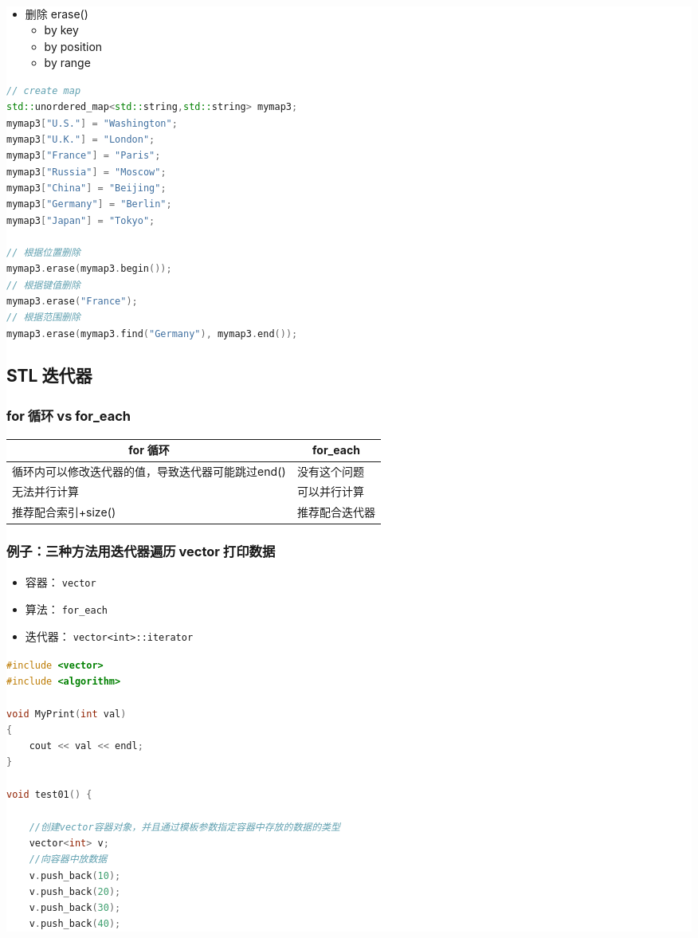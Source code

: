 -   删除 erase()
    -   by key
    -   by position
    -   by range

```c++
// create map
std::unordered_map<std::string,std::string> mymap3;
mymap3["U.S."] = "Washington";
mymap3["U.K."] = "London";
mymap3["France"] = "Paris";
mymap3["Russia"] = "Moscow";
mymap3["China"] = "Beijing";
mymap3["Germany"] = "Berlin";
mymap3["Japan"] = "Tokyo";

// 根据位置删除
mymap3.erase(mymap3.begin());
// 根据键值删除
mymap3.erase("France");
// 根据范围删除
mymap3.erase(mymap3.find("Germany"), mymap3.end());
```



## STL 迭代器

### for 循环 vs for_each

| for 循环                                          | for_each       |
| ------------------------------------------------- | -------------- |
| 循环内可以修改迭代器的值，导致迭代器可能跳过end() | 没有这个问题   |
| 无法并行计算                                      | 可以并行计算   |
| 推荐配合索引+size()                               | 推荐配合迭代器 |



### 例子：三种方法用迭代器遍历 vector 打印数据

-   容器：     `vector`

-   算法：     `for_each`

-   迭代器： `vector<int>::iterator`

```c++
#include <vector>
#include <algorithm>

void MyPrint(int val)
{
	cout << val << endl;
}

void test01() {

	//创建vector容器对象，并且通过模板参数指定容器中存放的数据的类型
	vector<int> v;
	//向容器中放数据
	v.push_back(10);
	v.push_back(20);
	v.push_back(30);
	v.push_back(40);

```